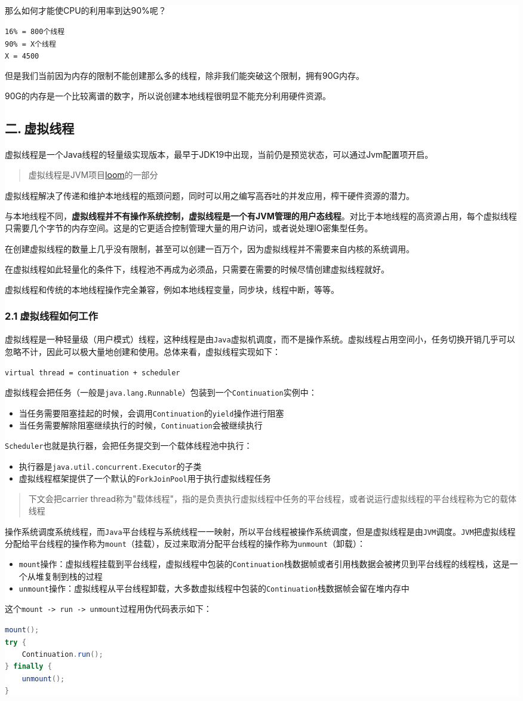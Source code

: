 那么如何才能使CPU的利用率到达90%呢？

```shell
16% = 800个线程
90% = X个线程
X = 4500
```

但是我们当前因为内存的限制不能创建那么多的线程，除非我们能突破这个限制，拥有90G内存。

90G的内存是一个比较离谱的数字，所以说创建本地线程很明显不能充分利用硬件资源。

## 二. 虚拟线程

虚拟线程是一个Java线程的轻量级实现版本，最早于JDK19中出现，当前仍是预览状态，可以通过Jvm配置项开启。

> 虚拟线程是JVM项目[loom](https://github.com/openjdk/loom)的一部分

虚拟线程解决了传递和维护本地线程的瓶颈问题，同时可以用之编写高吞吐的并发应用，榨干硬件资源的潜力。

与本地线程不同，**虚拟线程并不有操作系统控制，虚拟线程是一个有JVM管理的用户态线程**。对比于本地线程的高资源占用，每个虚拟线程只需要几个字节的内存空间。这是的它更适合控制管理大量的用户访问，或者说处理IO密集型任务。

在创建虚拟线程的数量上几乎没有限制，甚至可以创建一百万个，因为虚拟线程并不需要来自内核的系统调用。

在虚拟线程如此轻量化的条件下，线程池不再成为必须品，只需要在需要的时候尽情创建虚拟线程就好。

虚拟线程和传统的本地线程操作完全兼容，例如本地线程变量，同步块，线程中断，等等。

### 2.1 虚拟线程如何工作

虚拟线程是一种轻量级（用户模式）线程，这种线程是由`Java`虚拟机调度，而不是操作系统。虚拟线程占用空间小，任务切换开销几乎可以忽略不计，因此可以极大量地创建和使用。总体来看，虚拟线程实现如下：

```shell
virtual thread = continuation + scheduler
```

虚拟线程会把任务（一般是`java.lang.Runnable`）包装到一个`Continuation`实例中：

- 当任务需要阻塞挂起的时候，会调用`Continuation`的`yield`操作进行阻塞
- 当任务需要解除阻塞继续执行的时候，`Continuation`会被继续执行

`Scheduler`也就是执行器，会把任务提交到一个载体线程池中执行：

- 执行器是`java.util.concurrent.Executor`的子类
- 虚拟线程框架提供了一个默认的`ForkJoinPool`用于执行虚拟线程任务

> 下文会把carrier thread称为"载体线程"，指的是负责执行虚拟线程中任务的平台线程，或者说运行虚拟线程的平台线程称为它的载体线程

操作系统调度系统线程，而`Java`平台线程与系统线程一一映射，所以平台线程被操作系统调度，但是虚拟线程是由`JVM`调度。`JVM`把虚拟线程分配给平台线程的操作称为`mount`（挂载），反过来取消分配平台线程的操作称为`unmount`（卸载）：

- `mount`操作：虚拟线程挂载到平台线程，虚拟线程中包装的`Continuation`栈数据帧或者引用栈数据会被拷贝到平台线程的线程栈，这是一个从堆复制到栈的过程
- `unmount`操作：虚拟线程从平台线程卸载，大多数虚拟线程中包装的`Continuation`栈数据帧会留在堆内存中

这个`mount -> run -> unmount`过程用伪代码表示如下：

```java
mount();
try {
    Continuation.run();
} finally {
    unmount();
}
```
